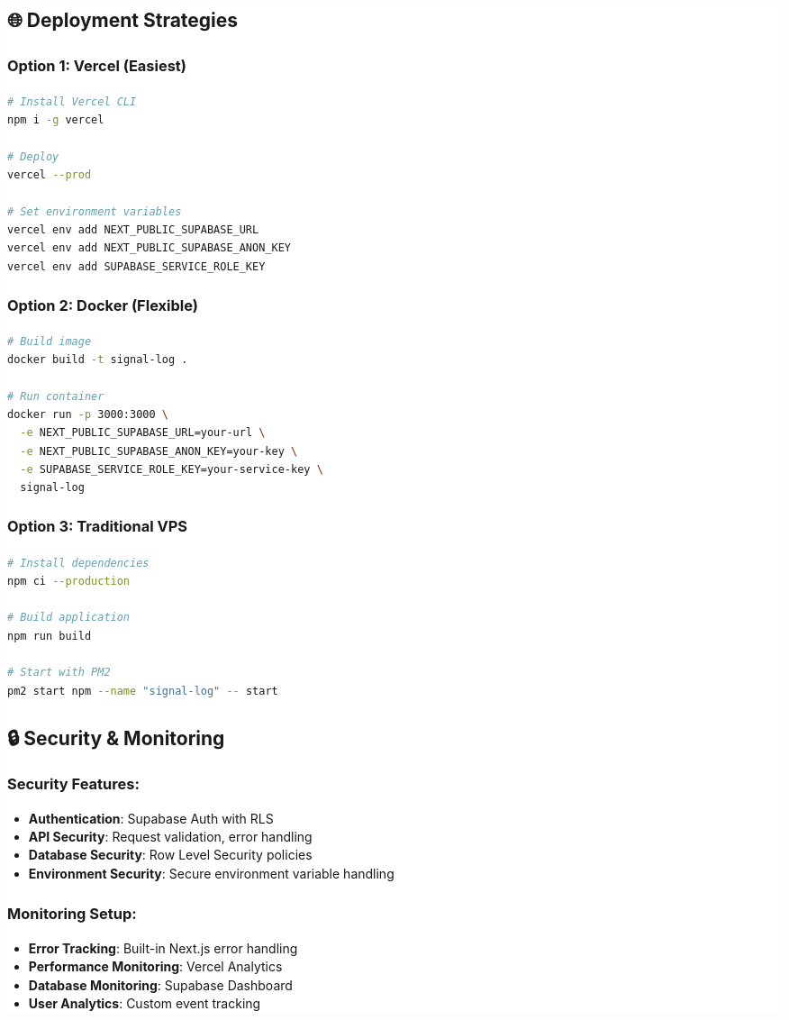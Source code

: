 ## 🌐 **Deployment Strategies**

### **Option 1: Vercel (Easiest)**
```bash
# Install Vercel CLI
npm i -g vercel

# Deploy
vercel --prod

# Set environment variables
vercel env add NEXT_PUBLIC_SUPABASE_URL
vercel env add NEXT_PUBLIC_SUPABASE_ANON_KEY
vercel env add SUPABASE_SERVICE_ROLE_KEY
```

### **Option 2: Docker (Flexible)**
```bash
# Build image
docker build -t signal-log .

# Run container
docker run -p 3000:3000 \
  -e NEXT_PUBLIC_SUPABASE_URL=your-url \
  -e NEXT_PUBLIC_SUPABASE_ANON_KEY=your-key \
  -e SUPABASE_SERVICE_ROLE_KEY=your-service-key \
  signal-log
```

### **Option 3: Traditional VPS**
```bash
# Install dependencies
npm ci --production

# Build application
npm run build

# Start with PM2
pm2 start npm --name "signal-log" -- start
```

## 🔒 **Security & Monitoring**

### **Security Features:**
- **Authentication**: Supabase Auth with RLS
- **API Security**: Request validation, error handling
- **Database Security**: Row Level Security policies
- **Environment Security**: Secure environment variable handling

### **Monitoring Setup:**
- **Error Tracking**: Built-in Next.js error handling
- **Performance Monitoring**: Vercel Analytics
- **Database Monitoring**: Supabase Dashboard
- **User Analytics**: Custom event tracking
